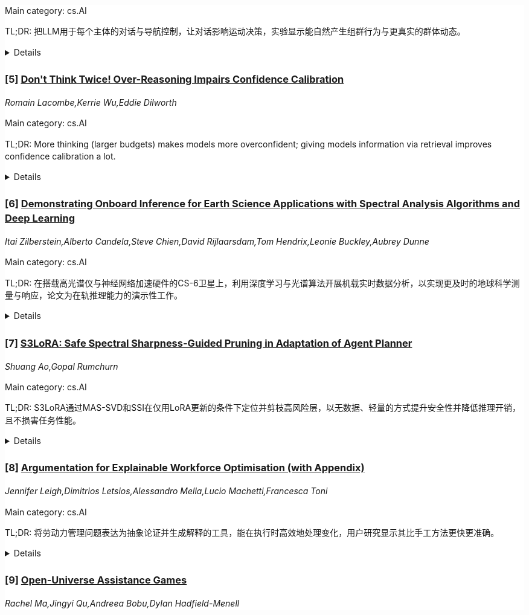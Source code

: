 Main category: cs.AI

TL;DR: 把LLM用于每个主体的对话与导航控制，让对话影响运动决策，实验显示能自然产生组群行为与更真实的群体动态。


<details><summary>Details</summary></details>


### [5] [Don't Think Twice! Over-Reasoning Impairs Confidence Calibration](https://arxiv.org/abs/2508.15050)
*Romain Lacombe,Kerrie Wu,Eddie Dilworth*

Main category: cs.AI

TL;DR: More thinking (larger budgets) makes models more overconfident; giving models information via retrieval improves confidence calibration a lot.


<details><summary>Details</summary></details>


### [6] [Demonstrating Onboard Inference for Earth Science Applications with Spectral Analysis Algorithms and Deep Learning](https://arxiv.org/abs/2508.15053)
*Itai Zilberstein,Alberto Candela,Steve Chien,David Rijlaarsdam,Tom Hendrix,Leonie Buckley,Aubrey Dunne*

Main category: cs.AI

TL;DR: 在搭载高光谱仪与神经网络加速硬件的CS-6卫星上，利用深度学习与光谱算法开展机载实时数据分析，以实现更及时的地球科学测量与响应，论文为在轨推理能力的演示性工作。


<details><summary>Details</summary></details>


### [7] [S3LoRA: Safe Spectral Sharpness-Guided Pruning in Adaptation of Agent Planner](https://arxiv.org/abs/2508.15068)
*Shuang Ao,Gopal Rumchurn*

Main category: cs.AI

TL;DR: S3LoRA通过MAS-SVD和SSI在仅用LoRA更新的条件下定位并剪枝高风险层，以无数据、轻量的方式提升安全性并降低推理开销，且不损害任务性能。


<details><summary>Details</summary></details>


### [8] [Argumentation for Explainable Workforce Optimisation (with Appendix)](https://arxiv.org/abs/2508.15118)
*Jennifer Leigh,Dimitrios Letsios,Alessandro Mella,Lucio Machetti,Francesca Toni*

Main category: cs.AI

TL;DR: 将劳动力管理问题表达为抽象论证并生成解释的工具，能在执行时高效地处理变化，用户研究显示其比手工方法更快更准确。


<details><summary>Details</summary></details>


### [9] [Open-Universe Assistance Games](https://arxiv.org/abs/2508.15119)
*Rachel Ma,Jingyi Qu,Andreea Bobu,Dylan Hadfield-Menell*
